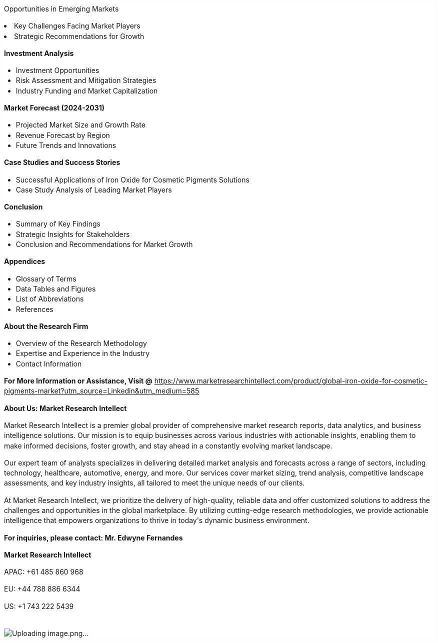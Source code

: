 Opportunities in Emerging Markets</li><li>Key Challenges Facing Market Players</li><li>Strategic Recommendations for Growth</li></ul><p><strong>Investment Analysis</strong></p><ul><li>Investment Opportunities</li><li>Risk Assessment and Mitigation Strategies</li><li>Industry Funding and Market Capitalization</li></ul><p><strong>Market Forecast (2024-2031)</strong></p><ul><li>Projected Market Size and Growth Rate</li><li>Revenue Forecast by Region</li><li>Future Trends and Innovations</li></ul><p><strong>Case Studies and Success Stories</strong></p><ul><li>Successful Applications of Iron Oxide for Cosmetic Pigments Solutions</li><li>Case Study Analysis of Leading Market Players</li></ul><p><strong>Conclusion</strong></p><ul><li>Summary of Key Findings</li><li>Strategic Insights for Stakeholders</li><li>Conclusion and Recommendations for Market Growth</li></ul><p><strong>Appendices</strong></p><ul><li>Glossary of Terms</li><li>Data Tables and Figures</li><li>List of Abbreviations</li><li>References</li></ul><p><strong>About the Research Firm</strong></p><ul><li>Overview of the Research Methodology</li><li>Expertise and Experience in the Industry</li><li>Contact Information</li></ul></div><div class="article-main__content" data-test-id="publishing-text-block"><p><span class="font-[700]"><strong>For More Information or Assistance, Visit @</strong>&nbsp;<a href="https://www.marketresearchintellect.com/product/global-iron-oxide-for-cosmetic-pigments-market?utm_source=Linkedin&utm_medium=585">https://www.marketresearchintellect.com/product/global-iron-oxide-for-cosmetic-pigments-market?utm_source=Linkedin&utm_medium=585</a></span></p><p><strong>About Us: Market Research Intellect</strong></p><p>Market Research Intellect is a premier global provider of comprehensive market research reports, data analytics, and business intelligence solutions. Our mission is to equip businesses across various industries with actionable insights, enabling them to make informed decisions, foster growth, and stay ahead in a constantly evolving market landscape.</p><p>Our expert team of analysts specializes in delivering detailed market analysis and forecasts across a range of sectors, including technology, healthcare, automotive, energy, and more. Our services cover market sizing, trend analysis, competitive landscape assessments, and key industry insights, all tailored to meet the unique needs of our clients.</p><p>At Market Research Intellect, we prioritize the delivery of high-quality, reliable data and offer customized solutions to address the challenges and opportunities in the global marketplace. By utilizing cutting-edge research methodologies, we provide actionable intelligence that empowers organizations to thrive in today's dynamic business environment.</p><p><strong>For inquiries, please contact: Mr. Edwyne Fernandes</strong></p><p><strong>Market Research Intellect</strong></p><p>APAC: +61 485 860 968</p><p>EU: +44 788 886 6344</p><p>US: +1 743 222 5439</p></div><div class="article-main__content" data-test-id="publishing-text-block">&nbsp;</div>
![Uploading image.png…]()
